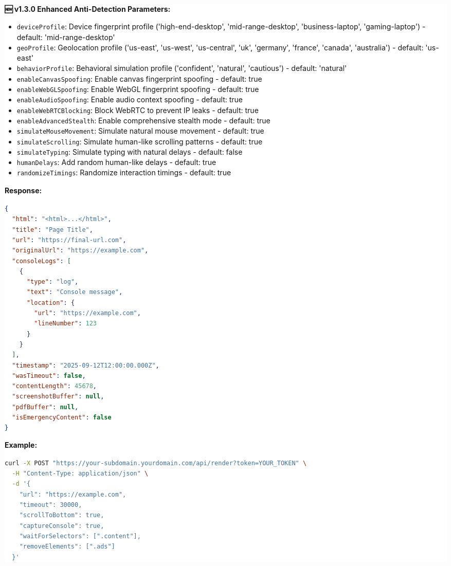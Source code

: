 **🆕 v1.3.0 Enhanced Anti-Detection Parameters:**
- `deviceProfile`: Device fingerprint profile ('high-end-desktop', 'mid-range-desktop', 'business-laptop', 'gaming-laptop') - default: 'mid-range-desktop'
- `geoProfile`: Geolocation profile ('us-east', 'us-west', 'us-central', 'uk', 'germany', 'france', 'canada', 'australia') - default: 'us-east'
- `behaviorProfile`: Behavioral simulation profile ('confident', 'natural', 'cautious') - default: 'natural'
- `enableCanvasSpoofing`: Enable canvas fingerprint spoofing - default: true
- `enableWebGLSpoofing`: Enable WebGL fingerprint spoofing - default: true
- `enableAudioSpoofing`: Enable audio context spoofing - default: true
- `enableWebRTCBlocking`: Block WebRTC to prevent IP leaks - default: true
- `enableAdvancedStealth`: Enable comprehensive stealth mode - default: true
- `simulateMouseMovement`: Simulate natural mouse movement - default: true
- `simulateScrolling`: Simulate human-like scrolling patterns - default: true
- `simulateTyping`: Simulate typing with natural delays - default: false
- `humanDelays`: Add random human-like delays - default: true
- `randomizeTimings`: Randomize interaction timings - default: true

**Response:**
```json
{
  "html": "<html>...</html>",
  "title": "Page Title",
  "url": "https://final-url.com",
  "originalUrl": "https://example.com",
  "consoleLogs": [
    {
      "type": "log",
      "text": "Console message",
      "location": {
        "url": "https://example.com",
        "lineNumber": 123
      }
    }
  ],
  "timestamp": "2025-09-12T12:00:00.000Z",
  "wasTimeout": false,
  "contentLength": 45678,
  "screenshotBuffer": null,
  "pdfBuffer": null,
  "isEmergencyContent": false
}
```

**Example:**
```bash
curl -X POST "https://your-subdomain.yourdomain.com/api/render?token=YOUR_TOKEN" \
  -H "Content-Type: application/json" \
  -d '{
    "url": "https://example.com",
    "timeout": 30000,
    "scrollToBottom": true,
    "captureConsole": true,
    "waitForSelectors": [".content"],
    "removeElements": [".ads"]
  }'
```
